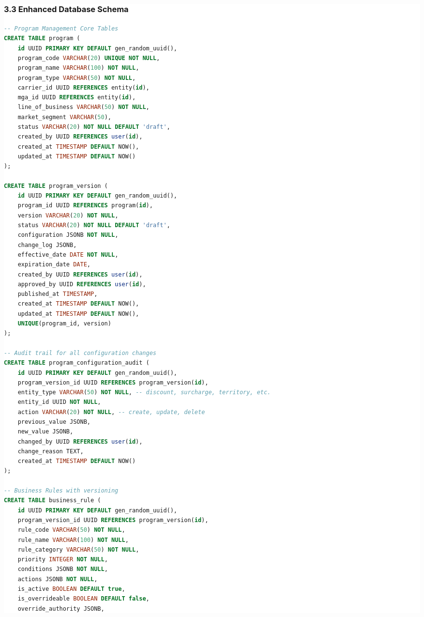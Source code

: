 ### 3.3 Enhanced Database Schema

```sql
-- Program Management Core Tables
CREATE TABLE program (
    id UUID PRIMARY KEY DEFAULT gen_random_uuid(),
    program_code VARCHAR(20) UNIQUE NOT NULL,
    program_name VARCHAR(100) NOT NULL,
    program_type VARCHAR(50) NOT NULL,
    carrier_id UUID REFERENCES entity(id),
    mga_id UUID REFERENCES entity(id),
    line_of_business VARCHAR(50) NOT NULL,
    market_segment VARCHAR(50),
    status VARCHAR(20) NOT NULL DEFAULT 'draft',
    created_by UUID REFERENCES user(id),
    created_at TIMESTAMP DEFAULT NOW(),
    updated_at TIMESTAMP DEFAULT NOW()
);

CREATE TABLE program_version (
    id UUID PRIMARY KEY DEFAULT gen_random_uuid(),
    program_id UUID REFERENCES program(id),
    version VARCHAR(20) NOT NULL,
    status VARCHAR(20) NOT NULL DEFAULT 'draft',
    configuration JSONB NOT NULL,
    change_log JSONB,
    effective_date DATE NOT NULL,
    expiration_date DATE,
    created_by UUID REFERENCES user(id),
    approved_by UUID REFERENCES user(id),
    published_at TIMESTAMP,
    created_at TIMESTAMP DEFAULT NOW(),
    updated_at TIMESTAMP DEFAULT NOW(),
    UNIQUE(program_id, version)
);

-- Audit trail for all configuration changes
CREATE TABLE program_configuration_audit (
    id UUID PRIMARY KEY DEFAULT gen_random_uuid(),
    program_version_id UUID REFERENCES program_version(id),
    entity_type VARCHAR(50) NOT NULL, -- discount, surcharge, territory, etc.
    entity_id UUID NOT NULL,
    action VARCHAR(20) NOT NULL, -- create, update, delete
    previous_value JSONB,
    new_value JSONB,
    changed_by UUID REFERENCES user(id),
    change_reason TEXT,
    created_at TIMESTAMP DEFAULT NOW()
);

-- Business Rules with versioning
CREATE TABLE business_rule (
    id UUID PRIMARY KEY DEFAULT gen_random_uuid(),
    program_version_id UUID REFERENCES program_version(id),
    rule_code VARCHAR(50) NOT NULL,
    rule_name VARCHAR(100) NOT NULL,
    rule_category VARCHAR(50) NOT NULL,
    priority INTEGER NOT NULL,
    conditions JSONB NOT NULL,
    actions JSONB NOT NULL,
    is_active BOOLEAN DEFAULT true,
    is_overrideable BOOLEAN DEFAULT false,
    override_authority JSONB,
```